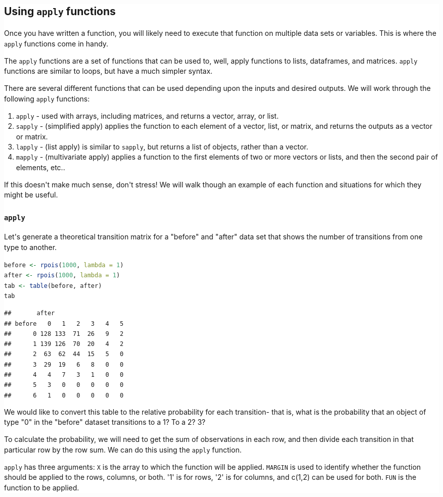## Using `apply` functions

Once you have written a function, you will likely need to execute that function on multiple data sets or variables. This is where the `apply` functions come in handy.

The `apply` functions are a set of functions that can be used to, well, apply functions to lists, dataframes, and matrices. `apply` functions are similar to loops, but have a much simpler syntax.

There are several different functions that can be used depending upon the inputs and desired outputs. We will work through the following `apply` functions:

1. `apply` - used with arrays, including matrices, and returns a vector, array, or list.
2. `sapply` - (simplified apply) applies the function to each element of a vector, list, or matrix, and returns the outputs as a vector or matrix.
3. `lapply` - (list apply) is similar to `sapply`, but returns a list of objects, rather than a vector.
4. `mapply` - (multivariate apply) applies a function to the first elements of two or more vectors or lists, and then the second pair of elements, etc..

If this doesn't make much sense, don't stress! We will walk though an example of each function and situations for which they might be useful.

### `apply`

Let's generate a theoretical transition matrix for a "before" and "after" data set that shows the number of transitions from one type to another.


```r
before <- rpois(1000, lambda = 1)
after <- rpois(1000, lambda = 1)
tab <- table(before, after)
tab
```

```
##       after
## before   0   1   2   3   4   5
##      0 128 133  71  26   9   2
##      1 139 126  70  20   4   2
##      2  63  62  44  15   5   0
##      3  29  19   6   8   0   0
##      4   4   7   3   1   0   0
##      5   3   0   0   0   0   0
##      6   1   0   0   0   0   0
```

We would like to convert this table to the relative probability for each transition- that is, what is the probability that an object of type "0" in the "before" dataset transitions to a 1? To a 2? 3?

To calculate the probability, we will need to get the sum of observations in each row, and then divide each transition in that particular row by the row sum. We can do this using the `apply` function. 

`apply` has three arguments: `X` is the array to which the function will be applied. `MARGIN` is used to identify whether the function should be applied to the rows, columns, or both. '1' is for rows, '2' is for columns, and c(1,2) can be used for both. `FUN` is the function to be applied.
